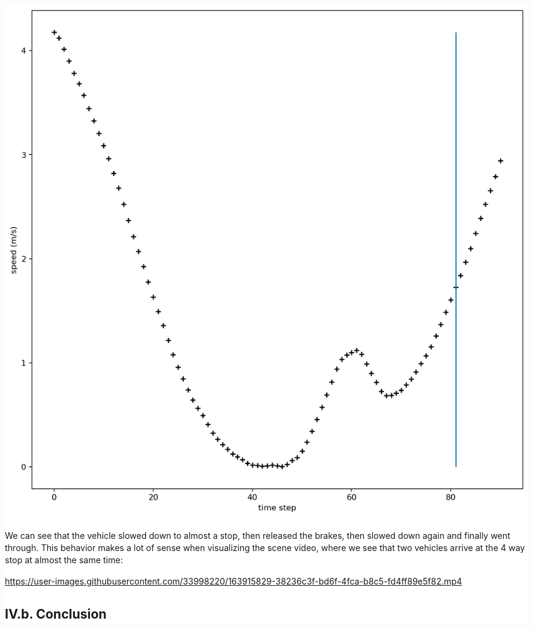 ![stop_sign_scenario_48_id_178_profile](images/stop_sign_scenario_48_id_178_profile.png)

We can see that the vehicle slowed down to almost a stop, then released the brakes, then slowed down again and finally went through. This behavior makes a lot of sense when visualizing the scene video, where we see that two vehicles arrive at the 4 way stop at almost the same time:

https://user-images.githubusercontent.com/33998220/163915829-38236c3f-bd6f-4fca-b8c5-fd4ff89e5f82.mp4


## IV.b. Conclusion
